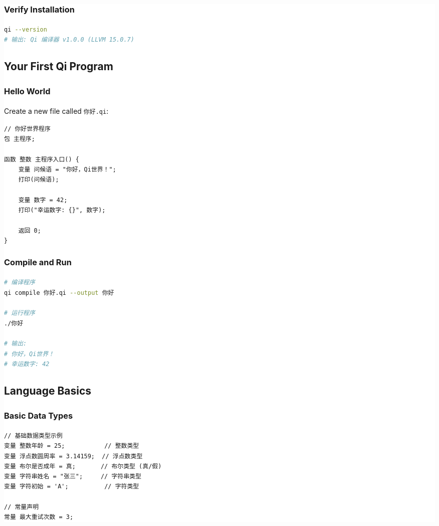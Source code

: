 ### Verify Installation
```bash
qi --version
# 输出: Qi 编译器 v1.0.0 (LLVM 15.0.7)
```

## Your First Qi Program

### Hello World
Create a new file called `你好.qi`:

```qi
// 你好世界程序
包 主程序;

函数 整数 主程序入口() {
    变量 问候语 = "你好，Qi世界！";
    打印(问候语);

    变量 数字 = 42;
    打印("幸运数字: {}", 数字);

    返回 0;
}
```

### Compile and Run
```bash
# 编译程序
qi compile 你好.qi --output 你好

# 运行程序
./你好

# 输出:
# 你好，Qi世界！
# 幸运数字: 42
```

## Language Basics

### Basic Data Types
```qi
// 基础数据类型示例
变量 整数年龄 = 25;           // 整数类型
变量 浮点数圆周率 = 3.14159;  // 浮点数类型
变量 布尔是否成年 = 真;       // 布尔类型 (真/假)
变量 字符串姓名 = "张三";     // 字符串类型
变量 字符初始 = 'A';          // 字符类型

// 常量声明
常量 最大重试次数 = 3;
```
